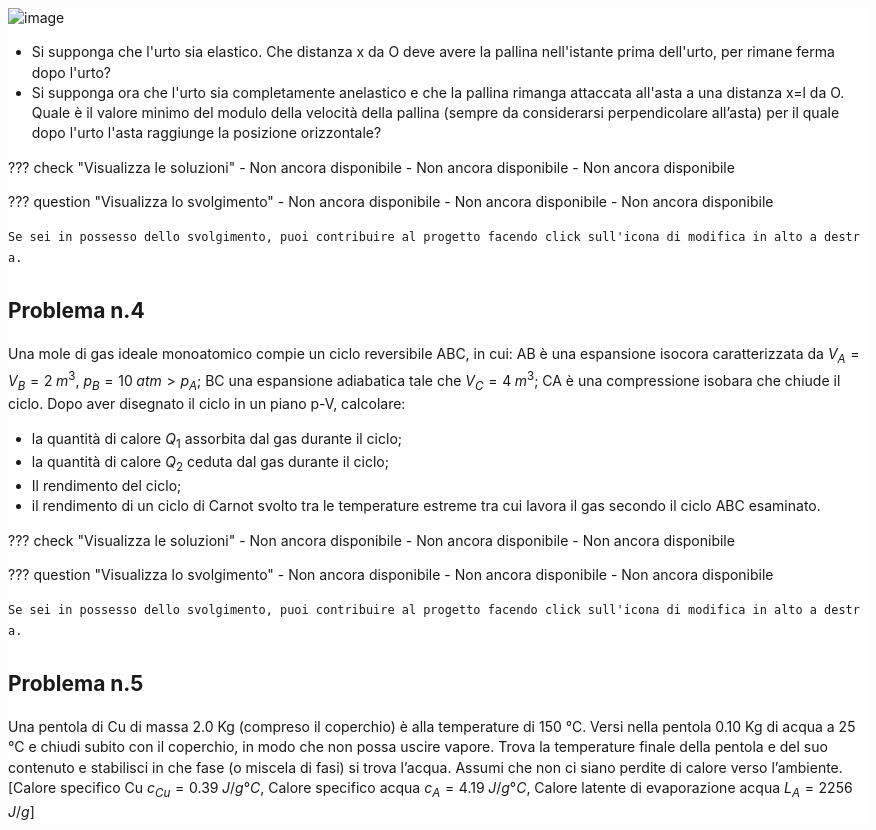 ![image](https://user-images.githubusercontent.com/77018886/153270907-b4bcb244-3d2f-4f47-9cc9-abeb85d6fc75.png)

- Si supponga che l'urto sia elastico. Che distanza x da O deve avere la pallina nell'istante prima dell'urto, per rimane ferma dopo l'urto? 
- Si supponga ora che l'urto sia completamente anelastico e che la pallina rimanga attaccata all'asta a una distanza x=l da O. Quale è il valore minimo del modulo della velocità della pallina (sempre da considerarsi perpendicolare all’asta) per il quale dopo l'urto l'asta raggiunge la posizione orizzontale?

??? check "Visualizza le soluzioni"
    - Non ancora disponibile
    - Non ancora disponibile
    - Non ancora disponibile

??? question "Visualizza lo svolgimento"
    - Non ancora disponibile
    - Non ancora disponibile
    - Non ancora disponibile
    
    Se sei in possesso dello svolgimento, puoi contribuire al progetto facendo click sull'icona di modifica in alto a destra.

## Problema n.4
Una mole di gas ideale monoatomico compie un ciclo reversibile ABC, in cui: AB è una espansione isocora caratterizzata da $V_A = V_B = 2 \; m^3$, $p_B=10 \; atm > p_A$; BC una espansione adiabatica tale che $V_C=4 \; m^3$; CA è una compressione isobara che chiude il ciclo. Dopo aver disegnato il ciclo in un piano p-V, calcolare:

- la quantità di calore $Q_1$ assorbita dal gas durante il ciclo;
- la quantità di calore $Q_2$ ceduta dal gas durante il ciclo;
- Il rendimento del ciclo;
- il rendimento di un ciclo di Carnot svolto tra le temperature estreme tra cui lavora il gas secondo il ciclo ABC esaminato.

??? check "Visualizza le soluzioni"
    - Non ancora disponibile
    - Non ancora disponibile
    - Non ancora disponibile

??? question "Visualizza lo svolgimento"
    - Non ancora disponibile
    - Non ancora disponibile
    - Non ancora disponibile
    
    Se sei in possesso dello svolgimento, puoi contribuire al progetto facendo click sull'icona di modifica in alto a destra.

## Problema n.5
Una pentola di Cu di massa 2.0 Kg (compreso il coperchio) è alla temperature di 150 °C. Versi nella pentola 0.10 Kg di acqua a 25 °C e chiudi subito con il coperchio, in modo che non possa uscire vapore. Trova la temperature finale della pentola e del suo contenuto e stabilisci in che fase (o miscela di fasi) si trova l’acqua. Assumi che non ci siano perdite di calore verso l’ambiente. [Calore specifico Cu $c_{Cu}=0.39 \; J/g °C$, Calore specifico acqua $c_A=4.19 \; J/g °C$, Calore latente di evaporazione acqua $L_A=2256 \; J/g$]
